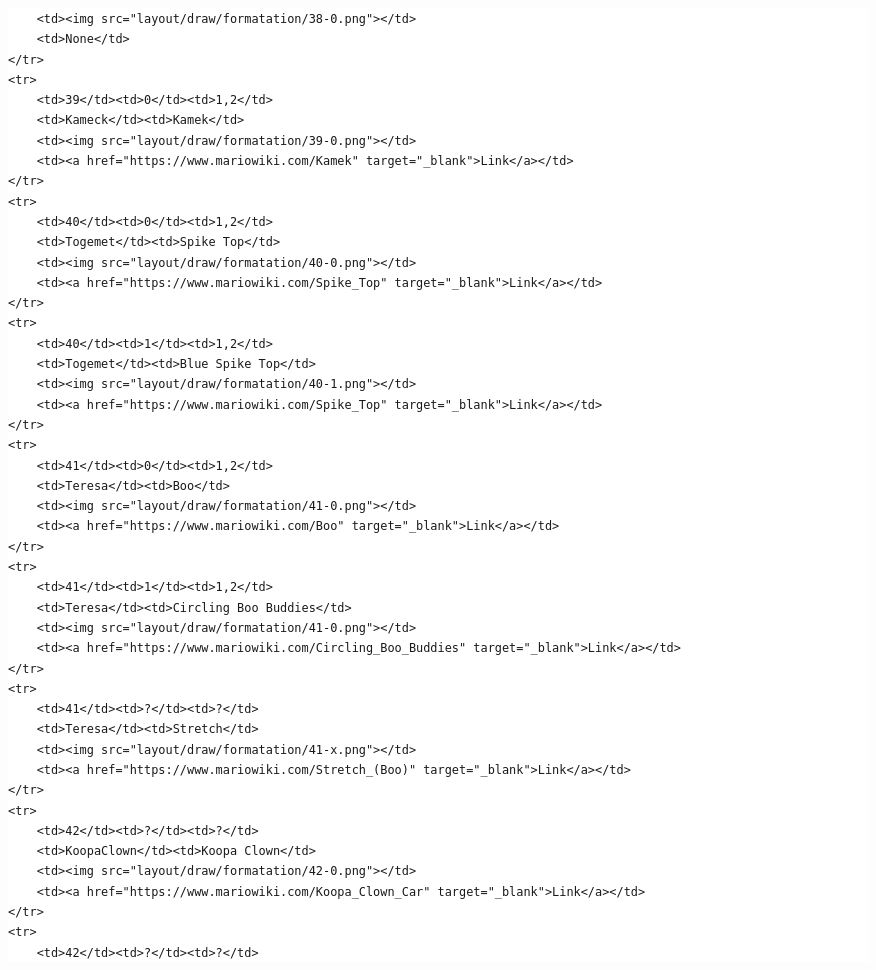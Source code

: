         <td><img src="layout/draw/formatation/38-0.png"></td>
        <td>None</td>
    </tr>
    <tr>
        <td>39</td><td>0</td><td>1,2</td>
        <td>Kameck</td><td>Kamek</td>
        <td><img src="layout/draw/formatation/39-0.png"></td>
        <td><a href="https://www.mariowiki.com/Kamek" target="_blank">Link</a></td>
    </tr>
    <tr>
        <td>40</td><td>0</td><td>1,2</td>
        <td>Togemet</td><td>Spike Top</td>
        <td><img src="layout/draw/formatation/40-0.png"></td>
        <td><a href="https://www.mariowiki.com/Spike_Top" target="_blank">Link</a></td>
    </tr>
    <tr>
        <td>40</td><td>1</td><td>1,2</td>
        <td>Togemet</td><td>Blue Spike Top</td>
        <td><img src="layout/draw/formatation/40-1.png"></td>
        <td><a href="https://www.mariowiki.com/Spike_Top" target="_blank">Link</a></td>
    </tr>
    <tr>
        <td>41</td><td>0</td><td>1,2</td>
        <td>Teresa</td><td>Boo</td>
        <td><img src="layout/draw/formatation/41-0.png"></td>
        <td><a href="https://www.mariowiki.com/Boo" target="_blank">Link</a></td>
    </tr>
    <tr>
        <td>41</td><td>1</td><td>1,2</td>
        <td>Teresa</td><td>Circling Boo Buddies</td>
        <td><img src="layout/draw/formatation/41-0.png"></td>
        <td><a href="https://www.mariowiki.com/Circling_Boo_Buddies" target="_blank">Link</a></td>
    </tr>
    <tr>
        <td>41</td><td>?</td><td>?</td>
        <td>Teresa</td><td>Stretch</td>
        <td><img src="layout/draw/formatation/41-x.png"></td>
        <td><a href="https://www.mariowiki.com/Stretch_(Boo)" target="_blank">Link</a></td>
    </tr>
    <tr>
        <td>42</td><td>?</td><td>?</td>
        <td>KoopaClown</td><td>Koopa Clown</td>
        <td><img src="layout/draw/formatation/42-0.png"></td>
        <td><a href="https://www.mariowiki.com/Koopa_Clown_Car" target="_blank">Link</a></td>
    </tr>
    <tr>
        <td>42</td><td>?</td><td>?</td>